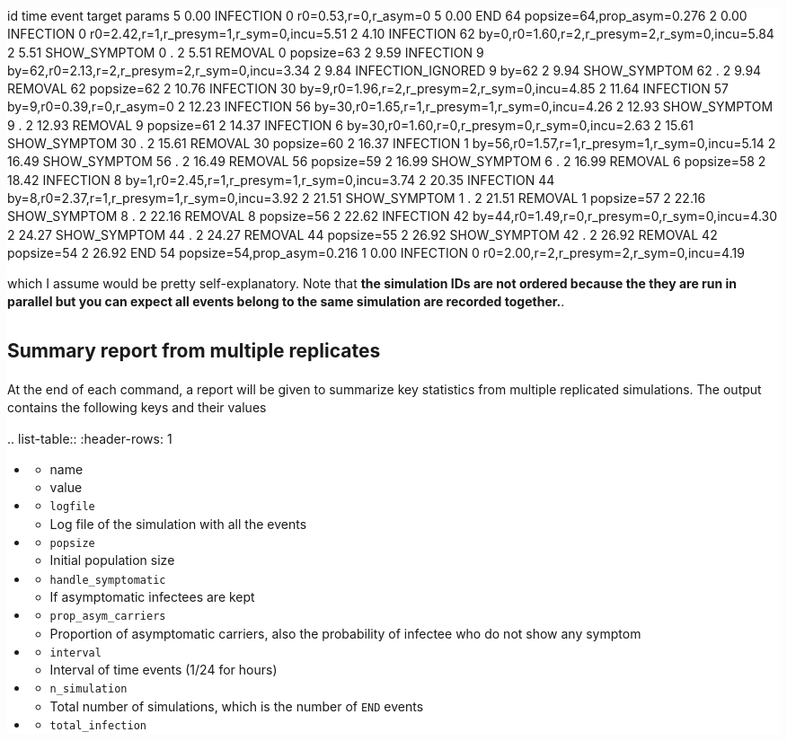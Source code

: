    id      time    event   target  params
   5       0.00    INFECTION       0       r0=0.53,r=0,r_asym=0
   5       0.00    END     64      popsize=64,prop_asym=0.276
   2       0.00    INFECTION       0       r0=2.42,r=1,r_presym=1,r_sym=0,incu=5.51
   2       4.10    INFECTION       62      by=0,r0=1.60,r=2,r_presym=2,r_sym=0,incu=5.84
   2       5.51    SHOW_SYMPTOM    0       .
   2       5.51    REMOVAL 0       popsize=63
   2       9.59    INFECTION       9       by=62,r0=2.13,r=2,r_presym=2,r_sym=0,incu=3.34
   2       9.84    INFECTION_IGNORED       9       by=62
   2       9.94    SHOW_SYMPTOM    62      .
   2       9.94    REMOVAL 62      popsize=62
   2       10.76   INFECTION       30      by=9,r0=1.96,r=2,r_presym=2,r_sym=0,incu=4.85
   2       11.64   INFECTION       57      by=9,r0=0.39,r=0,r_asym=0
   2       12.23   INFECTION       56      by=30,r0=1.65,r=1,r_presym=1,r_sym=0,incu=4.26
   2       12.93   SHOW_SYMPTOM    9       .
   2       12.93   REMOVAL 9       popsize=61
   2       14.37   INFECTION       6       by=30,r0=1.60,r=0,r_presym=0,r_sym=0,incu=2.63
   2       15.61   SHOW_SYMPTOM    30      .
   2       15.61   REMOVAL 30      popsize=60
   2       16.37   INFECTION       1       by=56,r0=1.57,r=1,r_presym=1,r_sym=0,incu=5.14
   2       16.49   SHOW_SYMPTOM    56      .
   2       16.49   REMOVAL 56      popsize=59
   2       16.99   SHOW_SYMPTOM    6       .
   2       16.99   REMOVAL 6       popsize=58
   2       18.42   INFECTION       8       by=1,r0=2.45,r=1,r_presym=1,r_sym=0,incu=3.74
   2       20.35   INFECTION       44      by=8,r0=2.37,r=1,r_presym=1,r_sym=0,incu=3.92
   2       21.51   SHOW_SYMPTOM    1       .
   2       21.51   REMOVAL 1       popsize=57
   2       22.16   SHOW_SYMPTOM    8       .
   2       22.16   REMOVAL 8       popsize=56
   2       22.62   INFECTION       42      by=44,r0=1.49,r=0,r_presym=0,r_sym=0,incu=4.30
   2       24.27   SHOW_SYMPTOM    44      .
   2       24.27   REMOVAL 44      popsize=55
   2       26.92   SHOW_SYMPTOM    42      .
   2       26.92   REMOVAL 42      popsize=54
   2       26.92   END     54      popsize=54,prop_asym=0.216
   1       0.00    INFECTION       0       r0=2.00,r=2,r_presym=2,r_sym=0,incu=4.19

which I assume would be pretty self-explanatory. Note that **the simulation IDs
are not ordered because the they are run in parallel but you can expect all events
belong to the same simulation are recorded together.**.

Summary report from multiple replicates
---------------------------------------

At the end of each command, a report will be given to summarize key statistics from
multiple replicated simulations. The output contains the following keys and their values

.. list-table::
   :header-rows: 1

   * - name
     - value
   * - ``logfile``
     - Log file of the simulation with all the events
   * - ``popsize``
     - Initial population size
   * - ``handle_symptomatic``
     - If asymptomatic infectees are kept
   * - ``prop_asym_carriers``
     - Proportion of asymptomatic carriers, also the probability of infectee who do not show any symptom
   * - ``interval``
     - Interval of time events (1/24 for hours)
   * - ``n_simulation``
     - Total number of simulations, which is the number of ``END`` events
   * - ``total_infection``